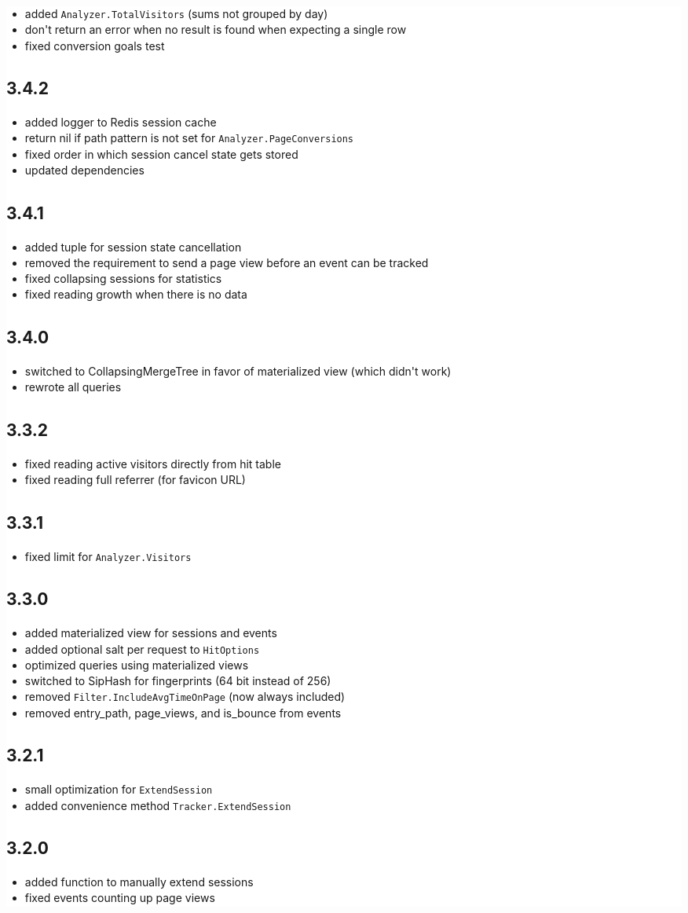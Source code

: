 * added `Analyzer.TotalVisitors` (sums not grouped by day)
* don't return an error when no result is found when expecting a single row
* fixed conversion goals test

## 3.4.2

* added logger to Redis session cache
* return nil if path pattern is not set for `Analyzer.PageConversions`
* fixed order in which session cancel state gets stored
* updated dependencies

## 3.4.1

* added tuple for session state cancellation
* removed the requirement to send a page view before an event can be tracked
* fixed collapsing sessions for statistics
* fixed reading growth when there is no data

## 3.4.0

* switched to CollapsingMergeTree in favor of materialized view (which didn't work)
* rewrote all queries

## 3.3.2

* fixed reading active visitors directly from hit table
* fixed reading full referrer (for favicon URL)

## 3.3.1

* fixed limit for `Analyzer.Visitors`

## 3.3.0

* added materialized view for sessions and events
* added optional salt per request to `HitOptions`
* optimized queries using materialized views
* switched to SipHash for fingerprints (64 bit instead of 256)
* removed `Filter.IncludeAvgTimeOnPage` (now always included)
* removed entry_path, page_views, and is_bounce from events

## 3.2.1

* small optimization for `ExtendSession`
* added convenience method `Tracker.ExtendSession`

## 3.2.0

* added function to manually extend sessions
* fixed events counting up page views
